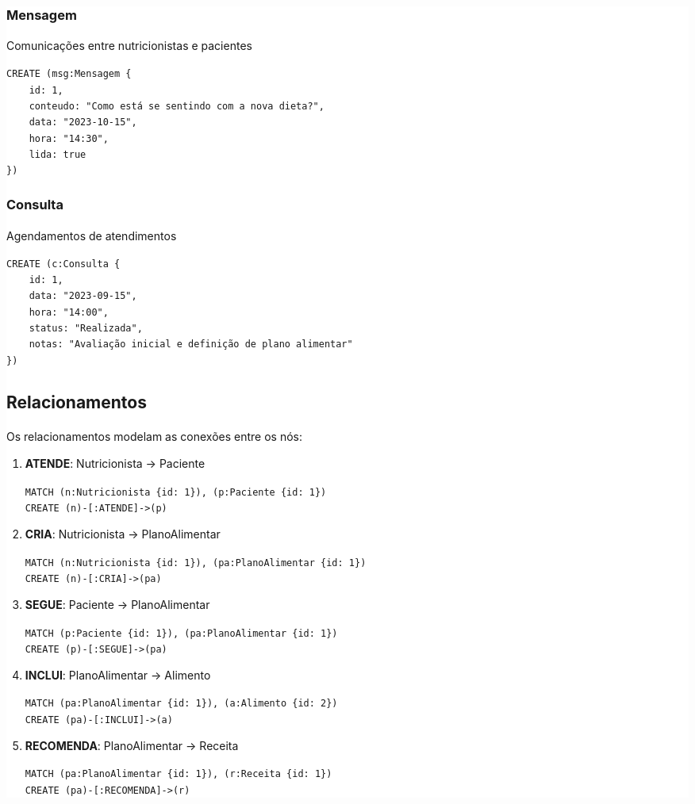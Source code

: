 ### Mensagem
Comunicações entre nutricionistas e pacientes
```cypher
CREATE (msg:Mensagem {
    id: 1, 
    conteudo: "Como está se sentindo com a nova dieta?", 
    data: "2023-10-15", 
    hora: "14:30", 
    lida: true
})
```

### Consulta
Agendamentos de atendimentos
```cypher
CREATE (c:Consulta {
    id: 1, 
    data: "2023-09-15", 
    hora: "14:00", 
    status: "Realizada", 
    notas: "Avaliação inicial e definição de plano alimentar"
})
```

## Relacionamentos

Os relacionamentos modelam as conexões entre os nós:

1. **ATENDE**: Nutricionista → Paciente
   ```cypher
   MATCH (n:Nutricionista {id: 1}), (p:Paciente {id: 1})
   CREATE (n)-[:ATENDE]->(p)
   ```

2. **CRIA**: Nutricionista → PlanoAlimentar
   ```cypher
   MATCH (n:Nutricionista {id: 1}), (pa:PlanoAlimentar {id: 1})
   CREATE (n)-[:CRIA]->(pa)
   ```

3. **SEGUE**: Paciente → PlanoAlimentar
   ```cypher
   MATCH (p:Paciente {id: 1}), (pa:PlanoAlimentar {id: 1})
   CREATE (p)-[:SEGUE]->(pa)
   ```

4. **INCLUI**: PlanoAlimentar → Alimento
   ```cypher
   MATCH (pa:PlanoAlimentar {id: 1}), (a:Alimento {id: 2})
   CREATE (pa)-[:INCLUI]->(a)
   ```

5. **RECOMENDA**: PlanoAlimentar → Receita
   ```cypher
   MATCH (pa:PlanoAlimentar {id: 1}), (r:Receita {id: 1})
   CREATE (pa)-[:RECOMENDA]->(r)
   ```
